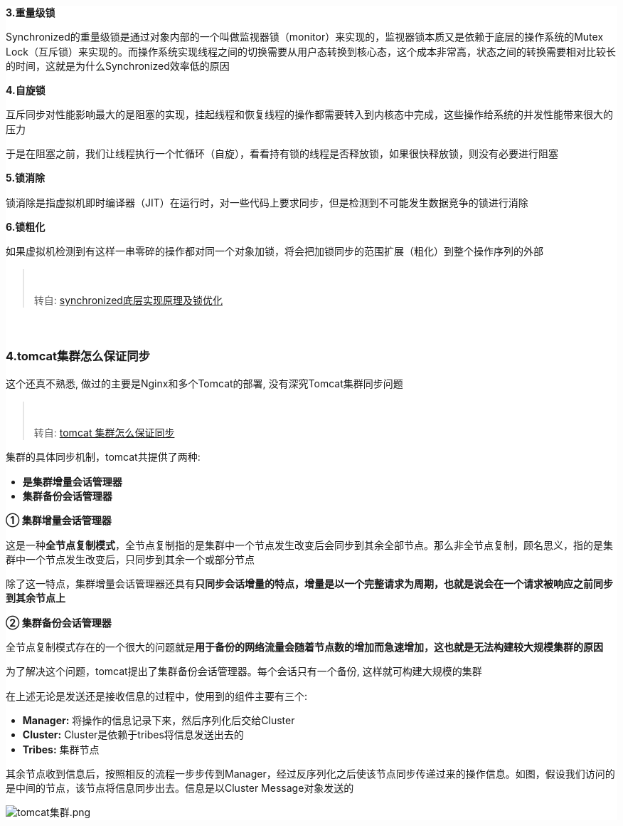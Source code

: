 **3.重量级锁**

Synchronized的重量级锁是通过对象内部的一个叫做监视器锁（monitor）来实现的，监视器锁本质又是依赖于底层的操作系统的Mutex Lock（互斥锁）来实现的。而操作系统实现线程之间的切换需要从用户态转换到核心态，这个成本非常高，状态之间的转换需要相对比较长的时间，这就是为什么Synchronized效率低的原因

**4.自旋锁**

互斥同步对性能影响最大的是阻塞的实现，挂起线程和恢复线程的操作都需要转入到内核态中完成，这些操作给系统的并发性能带来很大的压力

于是在阻塞之前，我们让线程执行一个忙循环（自旋），看看持有锁的线程是否释放锁，如果很快释放锁，则没有必要进行阻塞

**5.锁消除**

锁消除是指虚拟机即时编译器（JIT）在运行时，对一些代码上要求同步，但是检测到不可能发生数据竞争的锁进行消除

**6.锁粗化**

如果虚拟机检测到有这样一串零碎的操作都对同一个对象加锁，将会把加锁同步的范围扩展（粗化）到整个操作序列的外部

><br/>
>
>转自: [synchronized底层实现原理及锁优化](https://blog.csdn.net/weixin_38481963/article/details/88384493)

<br/>

### **4.tomcat集群怎么保证同步**

这个还真不熟悉, 做过的主要是Nginx和多个Tomcat的部署, 没有深究Tomcat集群同步问题

><br/>
>
>转自: [tomcat 集群怎么保证同步](https://blog.csdn.net/weixin_43258908/article/details/89199735)

集群的具体同步机制，tomcat共提供了两种:

-   **是集群增量会话管理器**
-   **集群备份会话管理器**

**① 集群增量会话管理器**

这是一种**全节点复制模式**，全节点复制指的是集群中一个节点发生改变后会同步到其余全部节点。那么非全节点复制，顾名思义，指的是集群中一个节点发生改变后，只同步到其余一个或部分节点

除了这一特点，集群增量会话管理器还具有**只同步会话增量的特点，增量是以一个完整请求为周期，也就是说会在一个请求被响应之前同步到其余节点上**

**② 集群备份会话管理器**

全节点复制模式存在的一个很大的问题就是**用于备份的网络流量会随着节点数的增加而急速增加，这也就是无法构建较大规模集群的原因**

为了解决这个问题，tomcat提出了集群备份会话管理器。每个会话只有一个备份, 这样就可构建大规模的集群

在上述无论是发送还是接收信息的过程中，使用到的组件主要有三个:

-   **Manager:** 将操作的信息记录下来，然后序列化后交给Cluster
-   **Cluster:** Cluster是依赖于tribes将信息发送出去的
-   **Tribes:** 集群节点

其余节点收到信息后，按照相反的流程一步步传到Manager，经过反序列化之后使该节点同步传递过来的操作信息。如图，假设我们访问的是中间的节点，该节点将信息同步出去。信息是以Cluster Message对象发送的

![tomcat集群.png](https://cdn.jsdelivr.net/gh/jasonkayzk/blog_static@master/images/tomcat集群.png)

